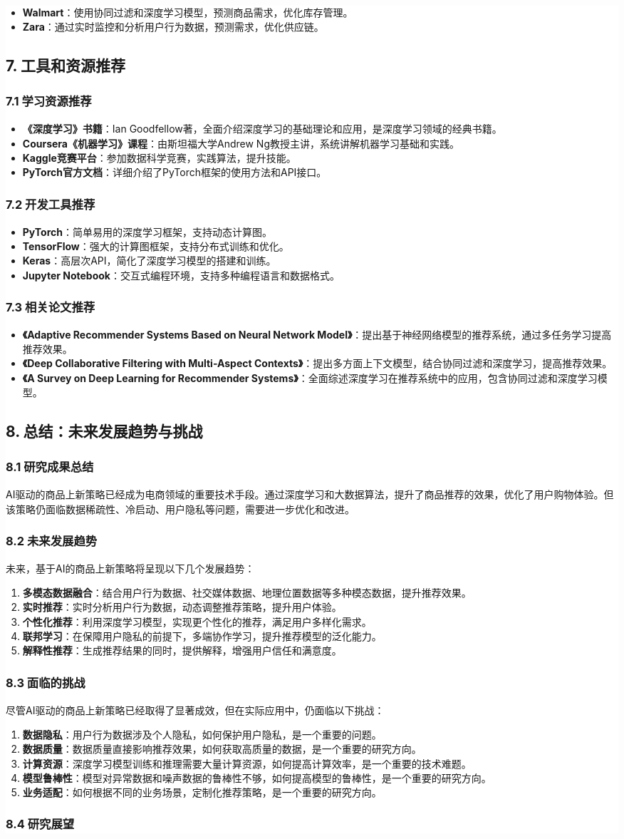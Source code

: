 - **Walmart**：使用协同过滤和深度学习模型，预测商品需求，优化库存管理。
- **Zara**：通过实时监控和分析用户行为数据，预测需求，优化供应链。

## 7. 工具和资源推荐

### 7.1 学习资源推荐

- **《深度学习》书籍**：Ian Goodfellow著，全面介绍深度学习的基础理论和应用，是深度学习领域的经典书籍。
- **Coursera《机器学习》课程**：由斯坦福大学Andrew Ng教授主讲，系统讲解机器学习基础和实践。
- **Kaggle竞赛平台**：参加数据科学竞赛，实践算法，提升技能。
- **PyTorch官方文档**：详细介绍了PyTorch框架的使用方法和API接口。

### 7.2 开发工具推荐

- **PyTorch**：简单易用的深度学习框架，支持动态计算图。
- **TensorFlow**：强大的计算图框架，支持分布式训练和优化。
- **Keras**：高层次API，简化了深度学习模型的搭建和训练。
- **Jupyter Notebook**：交互式编程环境，支持多种编程语言和数据格式。

### 7.3 相关论文推荐

- **《Adaptive Recommender Systems Based on Neural Network Model》**：提出基于神经网络模型的推荐系统，通过多任务学习提高推荐效果。
- **《Deep Collaborative Filtering with Multi-Aspect Contexts》**：提出多方面上下文模型，结合协同过滤和深度学习，提高推荐效果。
- **《A Survey on Deep Learning for Recommender Systems》**：全面综述深度学习在推荐系统中的应用，包含协同过滤和深度学习模型。

## 8. 总结：未来发展趋势与挑战

### 8.1 研究成果总结

AI驱动的商品上新策略已经成为电商领域的重要技术手段。通过深度学习和大数据算法，提升了商品推荐的效果，优化了用户购物体验。但该策略仍面临数据稀疏性、冷启动、用户隐私等问题，需要进一步优化和改进。

### 8.2 未来发展趋势

未来，基于AI的商品上新策略将呈现以下几个发展趋势：

1. **多模态数据融合**：结合用户行为数据、社交媒体数据、地理位置数据等多种模态数据，提升推荐效果。
2. **实时推荐**：实时分析用户行为数据，动态调整推荐策略，提升用户体验。
3. **个性化推荐**：利用深度学习模型，实现更个性化的推荐，满足用户多样化需求。
4. **联邦学习**：在保障用户隐私的前提下，多端协作学习，提升推荐模型的泛化能力。
5. **解释性推荐**：生成推荐结果的同时，提供解释，增强用户信任和满意度。

### 8.3 面临的挑战

尽管AI驱动的商品上新策略已经取得了显著成效，但在实际应用中，仍面临以下挑战：

1. **数据隐私**：用户行为数据涉及个人隐私，如何保护用户隐私，是一个重要的问题。
2. **数据质量**：数据质量直接影响推荐效果，如何获取高质量的数据，是一个重要的研究方向。
3. **计算资源**：深度学习模型训练和推理需要大量计算资源，如何提高计算效率，是一个重要的技术难题。
4. **模型鲁棒性**：模型对异常数据和噪声数据的鲁棒性不够，如何提高模型的鲁棒性，是一个重要的研究方向。
5. **业务适配**：如何根据不同的业务场景，定制化推荐策略，是一个重要的研究方向。

### 8.4 研究展望
